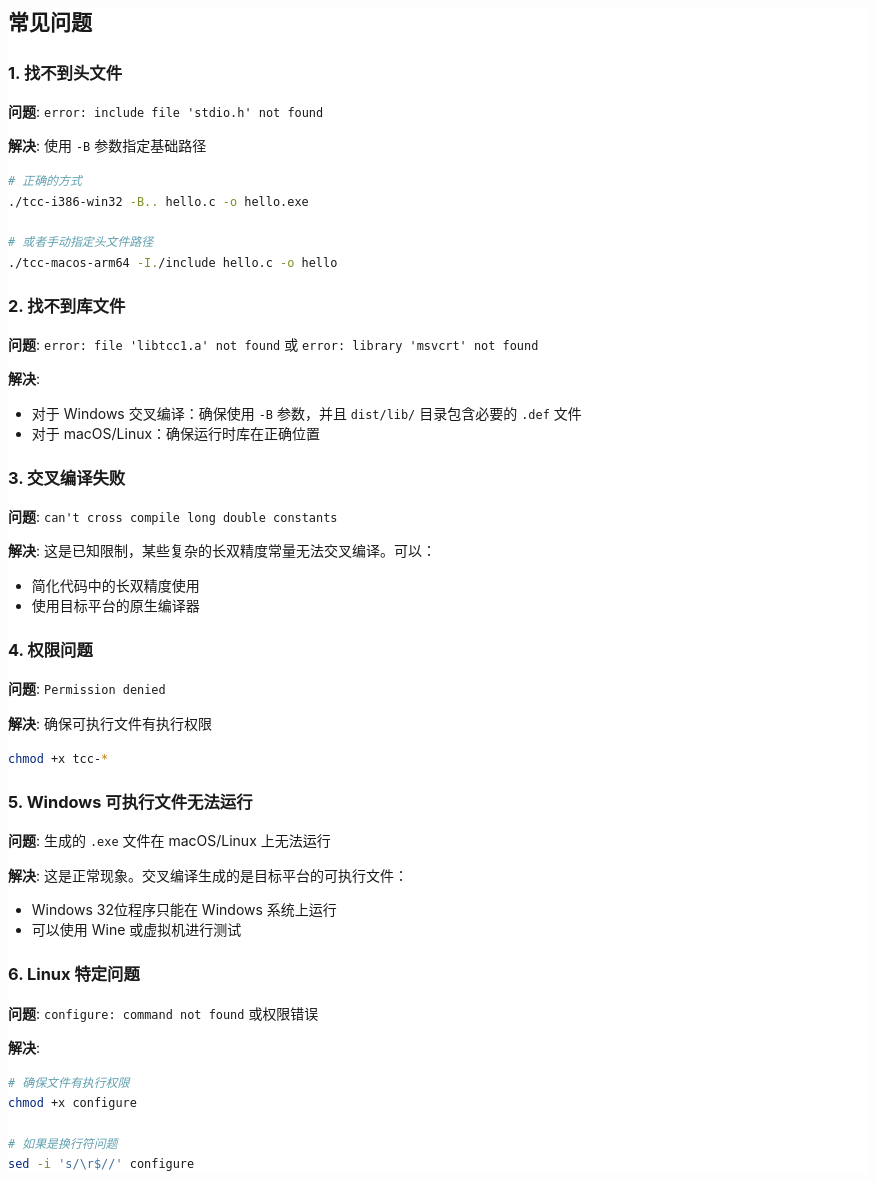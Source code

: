 ## 常见问题

### 1. 找不到头文件

**问题**: `error: include file 'stdio.h' not found`

**解决**: 使用 `-B` 参数指定基础路径
```bash
# 正确的方式
./tcc-i386-win32 -B.. hello.c -o hello.exe

# 或者手动指定头文件路径
./tcc-macos-arm64 -I./include hello.c -o hello
```

### 2. 找不到库文件

**问题**: `error: file 'libtcc1.a' not found` 或 `error: library 'msvcrt' not found`

**解决**: 
- 对于 Windows 交叉编译：确保使用 `-B` 参数，并且 `dist/lib/` 目录包含必要的 `.def` 文件
- 对于 macOS/Linux：确保运行时库在正确位置

### 3. 交叉编译失败

**问题**: `can't cross compile long double constants`

**解决**: 这是已知限制，某些复杂的长双精度常量无法交叉编译。可以：
- 简化代码中的长双精度使用
- 使用目标平台的原生编译器

### 4. 权限问题

**问题**: `Permission denied`

**解决**: 确保可执行文件有执行权限
```bash
chmod +x tcc-*
```

### 5. Windows 可执行文件无法运行

**问题**: 生成的 `.exe` 文件在 macOS/Linux 上无法运行

**解决**: 这是正常现象。交叉编译生成的是目标平台的可执行文件：
- Windows 32位程序只能在 Windows 系统上运行
- 可以使用 Wine 或虚拟机进行测试

### 6. Linux 特定问题

**问题**: `configure: command not found` 或权限错误

**解决**: 
```bash
# 确保文件有执行权限
chmod +x configure

# 如果是换行符问题
sed -i 's/\r$//' configure
```
